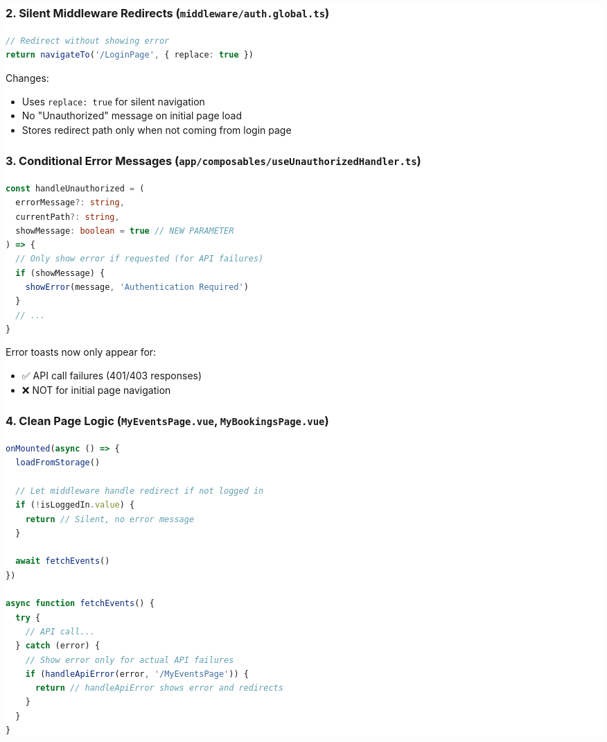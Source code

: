 ### 2. **Silent Middleware Redirects** (`middleware/auth.global.ts`)
```typescript
// Redirect without showing error
return navigateTo('/LoginPage', { replace: true })
```

Changes:
- Uses `replace: true` for silent navigation
- No "Unauthorized" message on initial page load
- Stores redirect path only when not coming from login page

### 3. **Conditional Error Messages** (`app/composables/useUnauthorizedHandler.ts`)
```typescript
const handleUnauthorized = (
  errorMessage?: string, 
  currentPath?: string, 
  showMessage: boolean = true // NEW PARAMETER
) => {
  // Only show error if requested (for API failures)
  if (showMessage) {
    showError(message, 'Authentication Required')
  }
  // ...
}
```

Error toasts now only appear for:
- ✅ API call failures (401/403 responses)
- ❌ NOT for initial page navigation

### 4. **Clean Page Logic** (`MyEventsPage.vue`, `MyBookingsPage.vue`)
```typescript
onMounted(async () => {
  loadFromStorage()
  
  // Let middleware handle redirect if not logged in
  if (!isLoggedIn.value) {
    return // Silent, no error message
  }
  
  await fetchEvents()
})

async function fetchEvents() {
  try {
    // API call...
  } catch (error) {
    // Show error only for actual API failures
    if (handleApiError(error, '/MyEventsPage')) {
      return // handleApiError shows error and redirects
    }
  }
}
```

